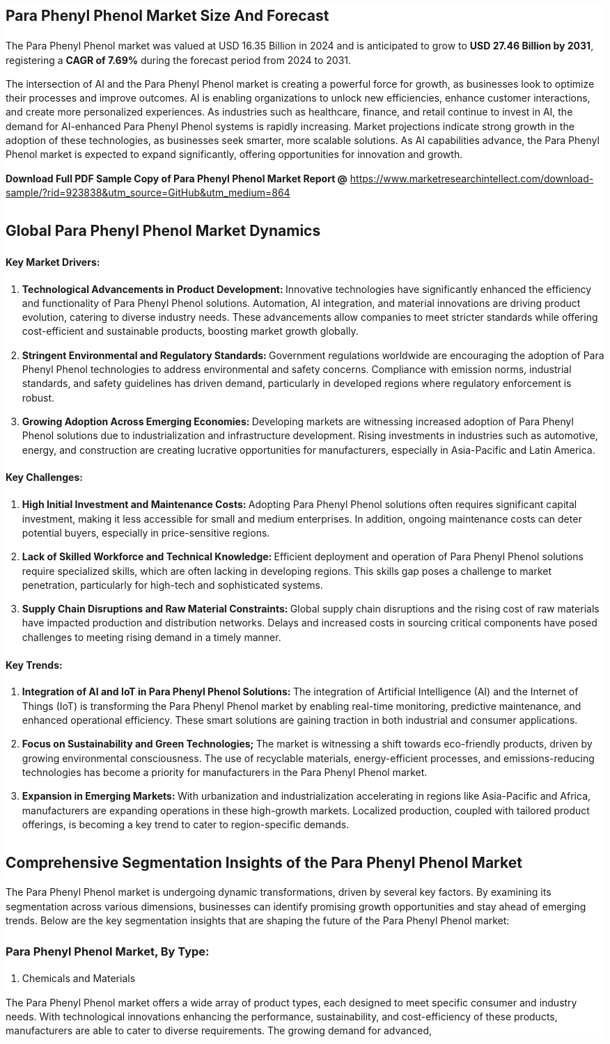 <h2>Para Phenyl Phenol Market Size And Forecast</h2><p>The Para Phenyl Phenol market was valued at USD 16.35 Billion in 2024 and is anticipated to grow to <strong>USD 27.46 Billion by 2031</strong>, registering a <strong>CAGR of 7.69%</strong> during the forecast period from 2024 to 2031.</p><p>The intersection of AI and the Para Phenyl Phenol market is creating a powerful force for growth, as businesses look to optimize their processes and improve outcomes. AI is enabling organizations to unlock new efficiencies, enhance customer interactions, and create more personalized experiences. As industries such as healthcare, finance, and retail continue to invest in AI, the demand for AI-enhanced Para Phenyl Phenol systems is rapidly increasing. Market projections indicate strong growth in the adoption of these technologies, as businesses seek smarter, more scalable solutions. As AI capabilities advance, the Para Phenyl Phenol market is expected to expand significantly, offering opportunities for innovation and growth.</p><p><strong>Download Full PDF Sample Copy of Para Phenyl Phenol Market Report @</strong>&nbsp;<a href="https://www.marketresearchintellect.com/download-sample/?rid=923838&amp;utm_source=GitHub&amp;utm_medium=864">https://www.marketresearchintellect.com/download-sample/?rid=923838&amp;utm_source=GitHub&amp;utm_medium=864</a></p><h2>Global Para Phenyl Phenol Market Dynamics</h2><h4><strong>Key Market Drivers:</strong></h4><ol><li><p><strong>Technological Advancements in Product Development:&nbsp;</strong>Innovative technologies have significantly enhanced the efficiency and functionality of Para Phenyl Phenol solutions. Automation, AI integration, and material innovations are driving product evolution, catering to diverse industry needs. These advancements allow companies to meet stricter standards while offering cost-efficient and sustainable products, boosting market growth globally.</p></li><li><p><strong>Stringent Environmental and Regulatory Standards:&nbsp;</strong>Government regulations worldwide are encouraging the adoption of Para Phenyl Phenol technologies to address environmental and safety concerns. Compliance with emission norms, industrial standards, and safety guidelines has driven demand, particularly in developed regions where regulatory enforcement is robust.</p></li><li><p><strong>Growing Adoption Across Emerging Economies:&nbsp;</strong>Developing markets are witnessing increased adoption of Para Phenyl Phenol solutions due to industrialization and infrastructure development. Rising investments in industries such as automotive, energy, and construction are creating lucrative opportunities for manufacturers, especially in Asia-Pacific and Latin America.</p></li></ol><h4><strong>Key Challenges:</strong></h4><ol><li><p><strong>High Initial Investment and Maintenance Costs:&nbsp;</strong>Adopting Para Phenyl Phenol solutions often requires significant capital investment, making it less accessible for small and medium enterprises. In addition, ongoing maintenance costs can deter potential buyers, especially in price-sensitive regions.</p></li><li><p><strong>Lack of Skilled Workforce and Technical Knowledge:&nbsp;</strong>Efficient deployment and operation of Para Phenyl Phenol solutions require specialized skills, which are often lacking in developing regions. This skills gap poses a challenge to market penetration, particularly for high-tech and sophisticated systems.</p></li><li><p><strong>Supply Chain Disruptions and Raw Material Constraints:&nbsp;</strong>Global supply chain disruptions and the rising cost of raw materials have impacted production and distribution networks. Delays and increased costs in sourcing critical components have posed challenges to meeting rising demand in a timely manner.</p></li></ol><h4><strong>Key Trends:</strong></h4><ol><li><p><strong>Integration of AI and IoT in Para Phenyl Phenol Solutions:&nbsp;</strong>The integration of Artificial Intelligence (AI) and the Internet of Things (IoT) is transforming the Para Phenyl Phenol market by enabling real-time monitoring, predictive maintenance, and enhanced operational efficiency. These smart solutions are gaining traction in both industrial and consumer applications.</p></li><li><p><strong>Focus on Sustainability and Green Technologies;&nbsp;</strong>The market is witnessing a shift towards eco-friendly products, driven by growing environmental consciousness. The use of recyclable materials, energy-efficient processes, and emissions-reducing technologies has become a priority for manufacturers in the Para Phenyl Phenol market.</p></li><li><p><strong>Expansion in Emerging Markets:&nbsp;</strong>With urbanization and industrialization accelerating in regions like Asia-Pacific and Africa, manufacturers are expanding operations in these high-growth markets. Localized production, coupled with tailored product offerings, is becoming a key trend to cater to region-specific demands.</p></li></ol><div class="article-main__content" data-test-id="publishing-text-block"><h2>Comprehensive Segmentation Insights of the Para Phenyl Phenol Market</h2><p>The Para Phenyl Phenol market is undergoing dynamic transformations, driven by several key factors. By examining its segmentation across various dimensions, businesses can identify promising growth opportunities and stay ahead of emerging trends. Below are the key segmentation insights that are shaping the future of the Para Phenyl Phenol market:</p><h3><strong>Para Phenyl Phenol Market, By Type:<br /></strong></h3><ol><li>Chemicals and Materials</li></ol><p>The Para Phenyl Phenol market offers a wide array of product types, each designed to meet specific consumer and industry needs. With technological innovations enhancing the performance, sustainability, and cost-efficiency of these products, manufacturers are able to cater to diverse requirements. The growing demand for advanced,